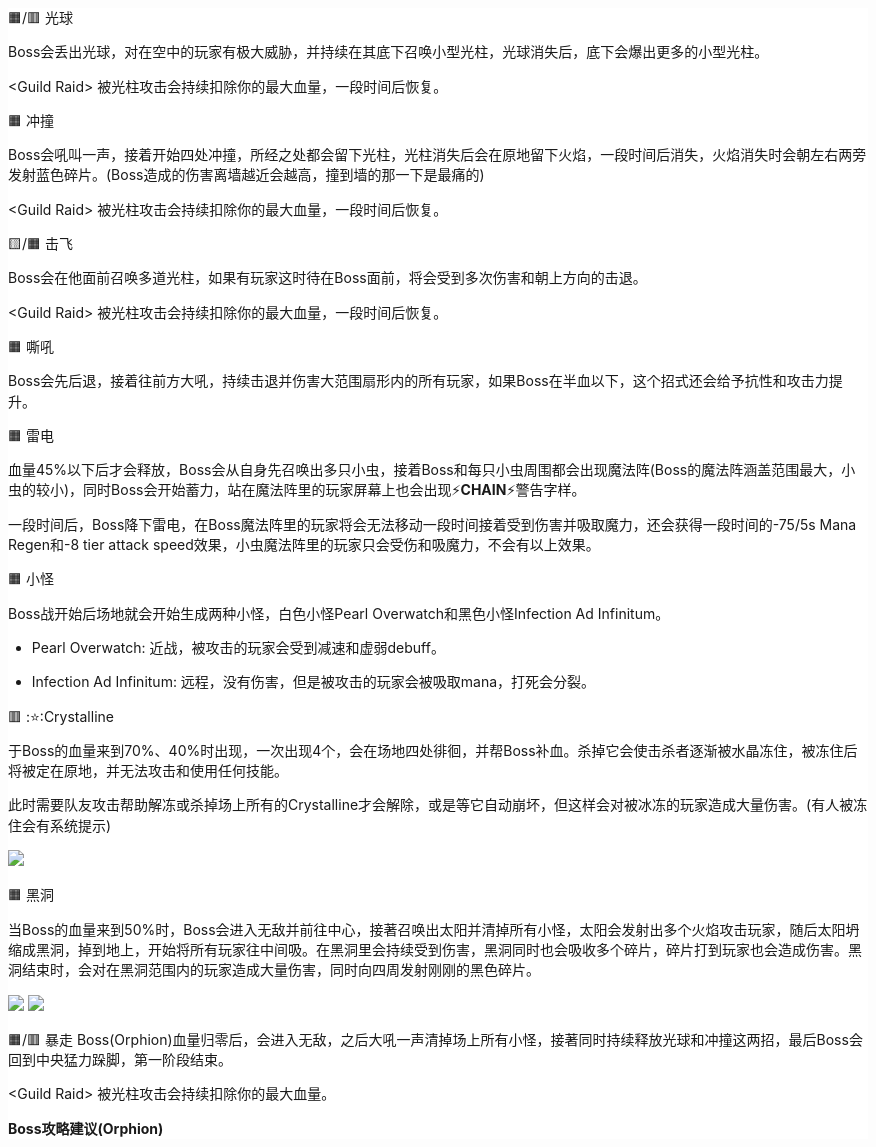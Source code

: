 🟧/🟥 光球

Boss会丢出光球，对在空中的玩家有极大威胁，并持续在其底下召唤小型光柱，光球消失后，底下会爆出更多的小型光柱。

\<Guild Raid\> 被光柱攻击会持续扣除你的最大血量，一段时间后恢复。

🟧 冲撞

Boss会吼叫一声，接着开始四处冲撞，所经之处都会留下光柱，光柱消失后会在原地留下火焰，一段时间后消失，火焰消失时会朝左右两旁发射蓝色碎片。(Boss造成的伤害离墙越近会越高，撞到墙的那一下是最痛的)

\<Guild Raid\> 被光柱攻击会持续扣除你的最大血量，一段时间后恢复。

🟨/🟧 击飞

Boss会在他面前召唤多道光柱，如果有玩家这时待在Boss面前，将会受到多次伤害和朝上方向的击退。

\<Guild Raid\> 被光柱攻击会持续扣除你的最大血量，一段时间后恢复。

🟧 嘶吼

Boss会先后退，接着往前方大吼，持续击退并伤害大范围扇形内的所有玩家，如果Boss在半血以下，这个招式还会给予抗性和攻击力提升。

🟧 雷电

血量45%以下后才会释放，Boss会从自身先召唤出多只小虫，接着Boss和每只小虫周围都会出现魔法阵(Boss的魔法阵涵盖范围最大，小虫的较小)，同时Boss会开始蓄力，站在魔法阵里的玩家屏幕上也会出现⚡**CHAIN**⚡警告字样。

一段时间后，Boss降下雷电，在Boss魔法阵里的玩家将会无法移动一段时间接着受到伤害并吸取魔力，还会获得一段时间的-75/5s Mana Regen和-8 tier attack speed效果，小虫魔法阵里的玩家只会受伤和吸魔力，不会有以上效果。

🟧 小怪

Boss战开始后场地就会开始生成两种小怪，白色小怪<mob>Pearl Overwatch</mob>和黑色小怪<mob>Infection Ad Infinitum</mob>。

+ <mob>Pearl Overwatch</mob>: 近战，被攻击的玩家会受到减速和虚弱debuff。

+ <mob>Infection Ad Infinitum</mob>: 远程，没有伤害，但是被攻击的玩家会被吸取mana，打死会分裂。

🟥 ::star::Crystalline

于Boss的血量来到70%、40%时出现，一次出现4个，会在场地四处徘徊，并帮Boss补血。杀掉它会使击杀者逐渐被水晶冻住，被冻住后将被定在原地，并无法攻击和使用任何技能。

此时需要队友攻击帮助解冻或杀掉场上所有的Crystalline才会解除，或是等它自动崩坏，但这样会对被冰冻的玩家造成大量伤害。(有人被冻住会有系统提示)

![](/assets/img/nol13.png)

🟧  黑洞

当Boss的血量来到50%时，Boss会进入无敌并前往中心，接著召唤出太阳并清掉所有小怪，太阳会发射出多个火焰攻击玩家，随后太阳坍缩成黑洞，掉到地上，开始将所有玩家往中间吸。在黑洞里会持续受到伤害，黑洞同时也会吸收多个碎片，碎片打到玩家也会造成伤害。黑洞结束时，会对在黑洞范围内的玩家造成大量伤害，同时向四周发射刚刚的黑色碎片。

![](/assets/img/nol14.png)
![](/assets/img/nol15.png)

🟧/🟥  暴走
Boss(Orphion)血量归零后，会进入无敌，之后大吼一声清掉场上所有小怪，接著同时持续释放光球和冲撞这两招，最后Boss会回到中央猛力跺脚，第一阶段结束。

\<Guild Raid\> 被光柱攻击会持续扣除你的最大血量。

**Boss攻略建议(Orphion)**
